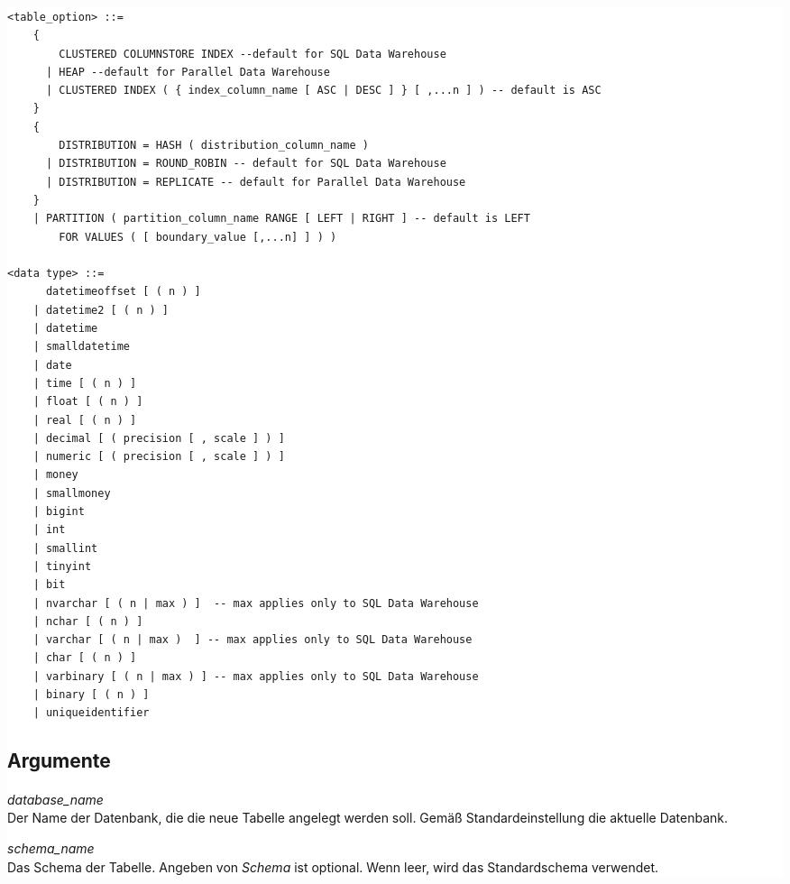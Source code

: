```  
<table_option> ::= 
    {   
        CLUSTERED COLUMNSTORE INDEX --default for SQL Data Warehouse 
      | HEAP --default for Parallel Data Warehouse   
      | CLUSTERED INDEX ( { index_column_name [ ASC | DESC ] } [ ,...n ] ) -- default is ASC 
    }  
    { 
        DISTRIBUTION = HASH ( distribution_column_name ) 
      | DISTRIBUTION = ROUND_ROBIN -- default for SQL Data Warehouse
      | DISTRIBUTION = REPLICATE -- default for Parallel Data Warehouse
    }   
    | PARTITION ( partition_column_name RANGE [ LEFT | RIGHT ] -- default is LEFT  
        FOR VALUES ( [ boundary_value [,...n] ] ) )  
  
<data type> ::=   
      datetimeoffset [ ( n ) ]  
    | datetime2 [ ( n ) ]  
    | datetime  
    | smalldatetime  
    | date  
    | time [ ( n ) ]  
    | float [ ( n ) ]  
    | real [ ( n ) ]  
    | decimal [ ( precision [ , scale ] ) ]   
    | numeric [ ( precision [ , scale ] ) ]   
    | money  
    | smallmoney  
    | bigint  
    | int   
    | smallint  
    | tinyint  
    | bit  
    | nvarchar [ ( n | max ) ]  -- max applies only to SQL Data Warehouse 
    | nchar [ ( n ) ]  
    | varchar [ ( n | max )  ] -- max applies only to SQL Data Warehouse  
    | char [ ( n ) ]  
    | varbinary [ ( n | max ) ] -- max applies only to SQL Data Warehouse  
    | binary [ ( n ) ]  
    | uniqueidentifier  
```  

<a name="Arguments"></a>   
## <a name="arguments"></a>Argumente  
 *database_name*  
 Der Name der Datenbank, die die neue Tabelle angelegt werden soll. Gemäß Standardeinstellung die aktuelle Datenbank.  
  
 *schema_name*  
 Das Schema der Tabelle. Angeben von *Schema* ist optional. Wenn leer, wird das Standardschema verwendet.  
  
